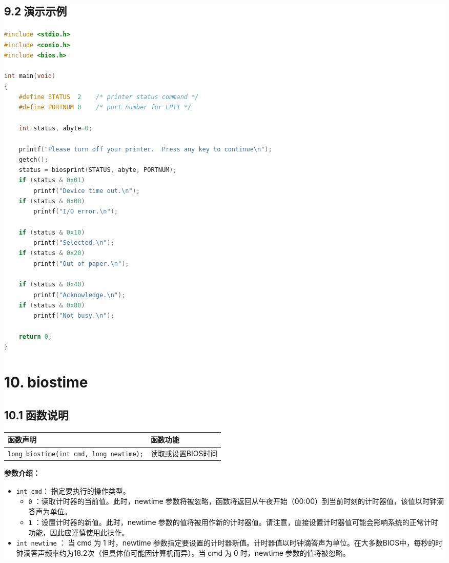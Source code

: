 ## 9.2 演示示例
```c
#include <stdio.h>
#include <conio.h>
#include <bios.h>

int main(void)
{
    #define STATUS  2    /* printer status command */
    #define PORTNUM 0    /* port number for LPT1 */

    int status, abyte=0;

    printf("Please turn off your printer.  Press any key to continue\n");
    getch();
    status = biosprint(STATUS, abyte, PORTNUM);
    if (status & 0x01)
        printf("Device time out.\n");
    if (status & 0x08)
        printf("I/O error.\n");

    if (status & 0x10)
        printf("Selected.\n");
    if (status & 0x20)
        printf("Out of paper.\n");

    if (status & 0x40)
        printf("Acknowledge.\n");
    if (status & 0x80)
        printf("Not busy.\n");

    return 0;
}
```

# 10. biostime
## 10.1 函数说明
| 函数声明 |  函数功能  |
|:--|:--|
| `long biostime(int cmd, long newtime);`|  读取或设置BIOS时间 |

**参数介绍：**
- `int cmd`： 指定要执行的操作类型。
    - `0` ：读取计时器的当前值。此时，newtime 参数将被忽略，函数将返回从午夜开始（00:00）到当前时刻的计时器值，该值以时钟滴答声为单位。
    - `1` ：设置计时器的新值。此时，newtime 参数的值将被用作新的计时器值。请注意，直接设置计时器值可能会影响系统的正常计时功能，因此应谨慎使用此操作。
- `int newtime` ： 当 cmd 为 1 时，newtime 参数指定要设置的计时器新值。计时器值以时钟滴答声为单位。在大多数BIOS中，每秒的时钟滴答声频率约为18.2次（但具体值可能因计算机而异）。当 cmd 为 0 时，newtime 参数的值将被忽略。

